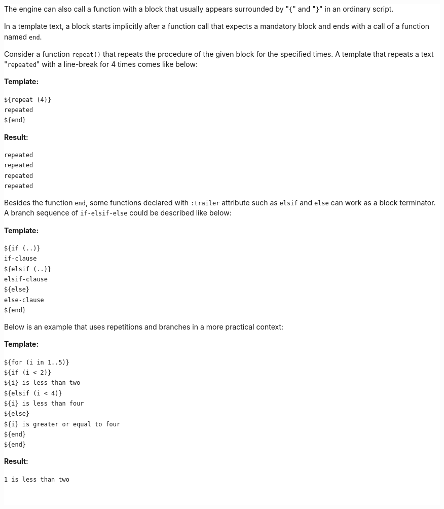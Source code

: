 The engine can also call a function with a block that usually appears surrounded by "<code class="highlighter-rouge">{</code>" and "<code class="highlighter-rouge">}</code>" in an ordinary script.
</p>
<p>
In a template text, a block starts implicitly after a function call that expects a mandatory block and ends with a call of a function named <code class="highlighter-rouge">end</code>.
</p>
<p>
Consider a function <code class="highlighter-rouge">repeat()</code> that repeats the procedure of the given block for the specified times. A template that repeats a text "<code class="highlighter-rouge">repeated</code>" with a line-break for 4 times comes like below:
</p>
<p>
<strong>Template:</strong>
</p>
<pre class="highlight"><code>${repeat (4)}
repeated
${end}
</code></pre>
<p>
<strong>Result:</strong>
</p>
<pre class="highlight"><code>repeated
repeated
repeated
repeated
</code></pre>
<p>
Besides the function <code class="highlighter-rouge">end</code>, some functions declared with <code class="highlighter-rouge">:trailer</code> attribute such as <code class="highlighter-rouge">elsif</code> and <code class="highlighter-rouge">else</code> can work as a block terminator. A branch sequence of <code class="highlighter-rouge">if-elsif-else</code> could be described like below:
</p>
<p>
<strong>Template:</strong>
</p>
<pre class="highlight"><code>${if (..)}
if-clause
${elsif (..)}
elsif-clause
${else}
else-clause
${end}
</code></pre>
<p>
Below is an example that uses repetitions and branches in a more practical context:
</p>
<p>
<strong>Template:</strong>
</p>
<pre class="highlight"><code>${for (i in 1..5)}
${if (i &lt; 2)}
${i} is less than two
${elsif (i &lt; 4)}
${i} is less than four
${else}
${i} is greater or equal to four
${end}
${end}
</code></pre>
<p>
<strong>Result:</strong>
</p>
<pre class="highlight"><code>1 is less than two